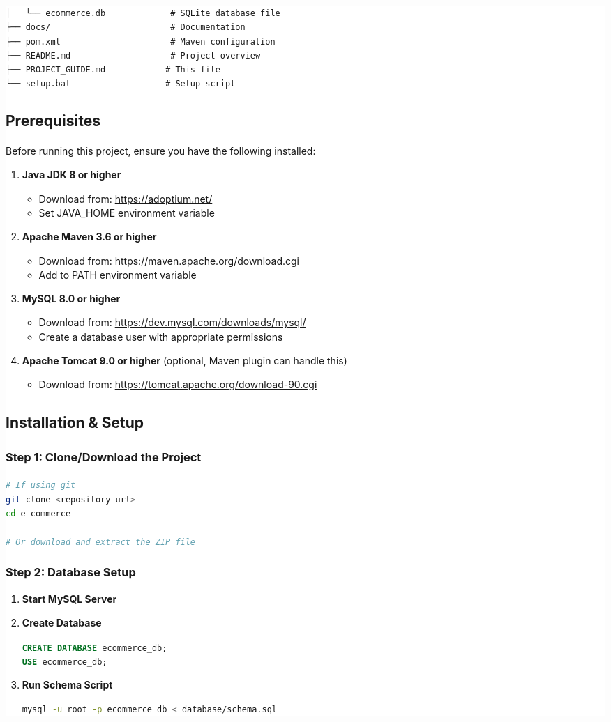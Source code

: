 ```
│   └── ecommerce.db             # SQLite database file
├── docs/                        # Documentation
├── pom.xml                      # Maven configuration
├── README.md                    # Project overview
├── PROJECT_GUIDE.md            # This file
└── setup.bat                   # Setup script
```

## Prerequisites

Before running this project, ensure you have the following installed:

1. **Java JDK 8 or higher**
   - Download from: https://adoptium.net/
   - Set JAVA_HOME environment variable

2. **Apache Maven 3.6 or higher**
   - Download from: https://maven.apache.org/download.cgi
   - Add to PATH environment variable

3. **MySQL 8.0 or higher**
   - Download from: https://dev.mysql.com/downloads/mysql/
   - Create a database user with appropriate permissions

4. **Apache Tomcat 9.0 or higher** (optional, Maven plugin can handle this)
   - Download from: https://tomcat.apache.org/download-90.cgi

## Installation & Setup

### Step 1: Clone/Download the Project

```bash
# If using git
git clone <repository-url>
cd e-commerce

# Or download and extract the ZIP file
```

### Step 2: Database Setup

1. **Start MySQL Server**

2. **Create Database**
   ```sql
   CREATE DATABASE ecommerce_db;
   USE ecommerce_db;
   ```

3. **Run Schema Script**
   ```bash
   mysql -u root -p ecommerce_db < database/schema.sql
   ```
